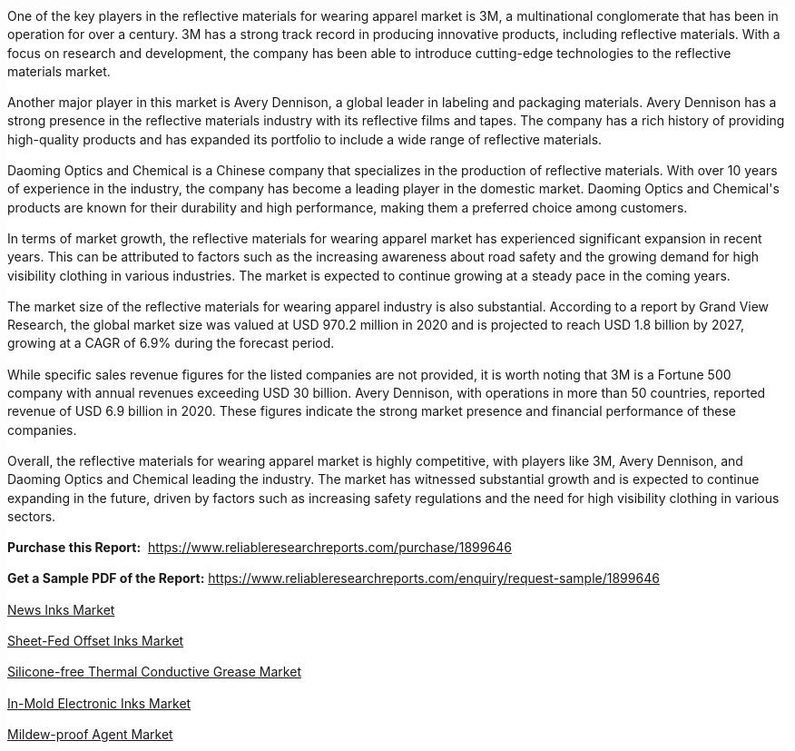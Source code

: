 <p><p>One of the key players in the reflective materials for wearing apparel market is 3M, a multinational conglomerate that has been in operation for over a century. 3M has a strong track record in producing innovative products, including reflective materials. With a focus on research and development, the company has been able to introduce cutting-edge technologies to the reflective materials market.</p><p>Another major player in this market is Avery Dennison, a global leader in labeling and packaging materials. Avery Dennison has a strong presence in the reflective materials industry with its reflective films and tapes. The company has a rich history of providing high-quality products and has expanded its portfolio to include a wide range of reflective materials.</p><p>Daoming Optics and Chemical is a Chinese company that specializes in the production of reflective materials. With over 10 years of experience in the industry, the company has become a leading player in the domestic market. Daoming Optics and Chemical's products are known for their durability and high performance, making them a preferred choice among customers.</p><p>In terms of market growth, the reflective materials for wearing apparel market has experienced significant expansion in recent years. This can be attributed to factors such as the increasing awareness about road safety and the growing demand for high visibility clothing in various industries. The market is expected to continue growing at a steady pace in the coming years.</p><p>The market size of the reflective materials for wearing apparel industry is also substantial. According to a report by Grand View Research, the global market size was valued at USD 970.2 million in 2020 and is projected to reach USD 1.8 billion by 2027, growing at a CAGR of 6.9% during the forecast period.</p><p>While specific sales revenue figures for the listed companies are not provided, it is worth noting that 3M is a Fortune 500 company with annual revenues exceeding USD 30 billion. Avery Dennison, with operations in more than 50 countries, reported revenue of USD 6.9 billion in 2020. These figures indicate the strong market presence and financial performance of these companies.</p><p>Overall, the reflective materials for wearing apparel market is highly competitive, with players like 3M, Avery Dennison, and Daoming Optics and Chemical leading the industry. The market has witnessed substantial growth and is expected to continue expanding in the future, driven by factors such as increasing safety regulations and the need for high visibility clothing in various sectors.</p></p>
<p><strong>Purchase this Report:</strong>&nbsp;&nbsp;<a href="https://www.reliableresearchreports.com/purchase/1899646">https://www.reliableresearchreports.com/purchase/1899646</a></p>
<p></p>
<p><strong>Get a Sample PDF of the Report:</strong>&nbsp;<a href="https://www.reliableresearchreports.com/enquiry/request-sample/1899646">https://www.reliableresearchreports.com/enquiry/request-sample/1899646</a></p>
<p><p><a href="https://github.com/prosalinda88/Market-Research-Report-List-2/blob/main/news-inks-market.md">News Inks Market</a></p><p><a href="https://github.com/amae102299/Market-Research-Report-List-2/blob/main/sheet-fed-offset-inks-market.md">Sheet-Fed Offset Inks Market</a></p><p><a href="https://github.com/dziulagalemab/Market-Research-Report-List-2/blob/main/silicone-free-thermal-conductive-grease-market.md">Silicone-free Thermal Conductive Grease Market</a></p><p><a href="https://github.com/jonneygiverf/Market-Research-Report-List-2/blob/main/in-mold-electronic-inks-market.md">In-Mold Electronic Inks Market</a></p><p><a href="https://github.com/abbypearson7765/Market-Research-Report-List-2/blob/main/mildew-proof-agent-market.md">Mildew-proof Agent Market</a></p></p>